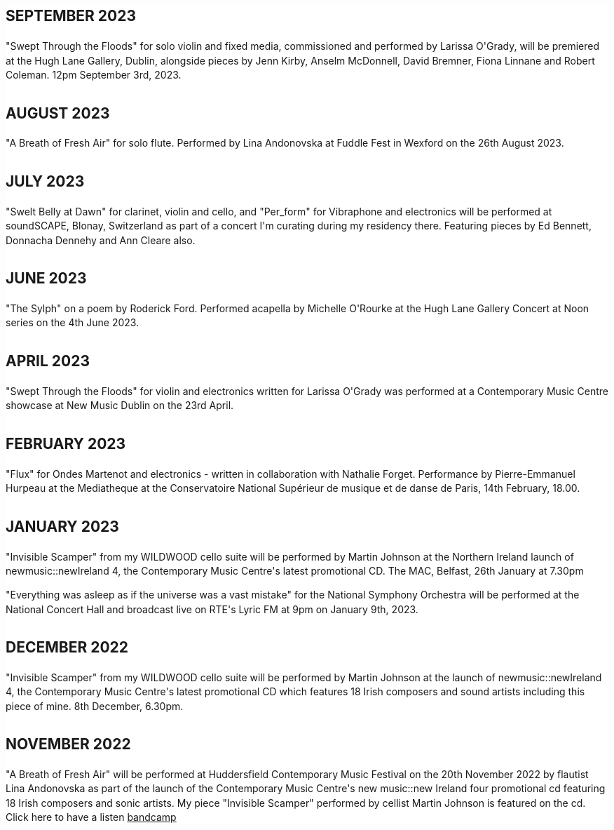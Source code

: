## SEPTEMBER 2023
"Swept Through the Floods" for solo violin and fixed media, commissioned and performed by Larissa O'Grady, will be premiered at the Hugh Lane Gallery, Dublin, alongside pieces by Jenn Kirby, Anselm McDonnell, David Bremner, Fiona Linnane and Robert Coleman. 12pm September 3rd, 2023. 

## AUGUST 2023
"A Breath of Fresh Air" for solo flute. Performed by Lina Andonovska at Fuddle Fest in Wexford on the 26th August 2023.

## JULY 2023
"Swelt Belly at Dawn" for clarinet, violin and cello, and "Per_form" for Vibraphone and electronics will be performed at soundSCAPE, Blonay, Switzerland as part of a concert I'm curating during my residency there. Featuring pieces by Ed Bennett, Donnacha Dennehy and Ann Cleare also. 

## JUNE 2023
"The Sylph" on a poem by Roderick Ford. Performed acapella by Michelle O'Rourke at the Hugh Lane Gallery Concert at Noon series on the 4th June 2023.

## APRIL 2023
"Swept Through the Floods" for violin and electronics written for Larissa O'Grady was performed at a Contemporary Music Centre showcase at New Music Dublin on the 23rd April.

## FEBRUARY 2023
"Flux" for Ondes Martenot and electronics - written in collaboration with Nathalie Forget. Performance by Pierre-Emmanuel Hurpeau at the Mediatheque at the Conservatoire National Supérieur de musique et de danse de Paris, 14th February, 18.00.

## JANUARY 2023
"Invisible Scamper" from my WILDWOOD cello suite will be performed by Martin Johnson at the Northern Ireland launch of newmusic::newIreland 4, the Contemporary Music Centre's latest promotional CD. The MAC, Belfast, 26th January at 7.30pm

"Everything was asleep as if the universe was a vast mistake" for the National Symphony Orchestra will be performed at the National Concert Hall and broadcast live on RTE's Lyric FM at 9pm on January 9th, 2023.

## DECEMBER 2022
"Invisible Scamper" from my WILDWOOD cello suite will be performed by Martin Johnson at the launch of newmusic::newIreland 4, the Contemporary Music Centre's latest promotional CD which features 18 Irish composers and sound artists including this piece of mine. 8th December, 6.30pm. 

## NOVEMBER 2022
"A Breath of Fresh Air" will be performed at Huddersfield Contemporary Music Festival on the 20th November 2022 by flautist Lina Andonovska as part of the launch of the Contemporary Music Centre's new music​:​:​new Ireland four promotional cd featuring 18 Irish composers and sonic artists. My piece "Invisible Scamper" performed by cellist Martin Johnson is featured on the cd. Click here to have a listen [bandcamp](https://cmcireland.bandcamp.com/album/new-music-new-ireland-four)
